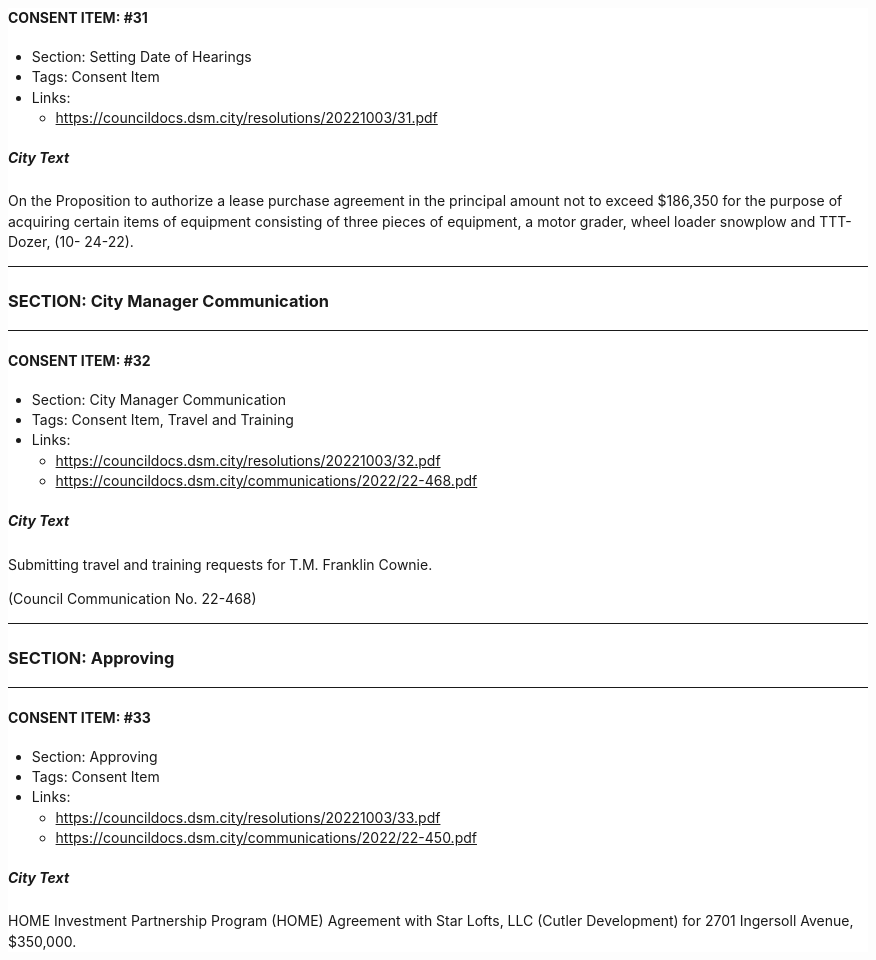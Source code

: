 #### CONSENT ITEM: #31

- Section: Setting Date of Hearings
- Tags: Consent Item
- Links:
  - https://councildocs.dsm.city/resolutions/20221003/31.pdf

##### City Text

On the Proposition to authorize a lease purchase agreement in the principal amount not to
exceed $186,350 for the purpose of acquiring certain items of equipment consisting of 
three pieces of equipment, a motor grader, wheel loader snowplow and TTT-Dozer, (10-
24-22). 



---

### SECTION: City Manager Communication

---

#### CONSENT ITEM: #32

- Section: City Manager Communication
- Tags: Consent Item, Travel and Training
- Links:
  - https://councildocs.dsm.city/resolutions/20221003/32.pdf
  - https://councildocs.dsm.city/communications/2022/22-468.pdf

##### City Text

Submitting travel and training requests for T.M. Franklin Cownie.

(Council Communication No.  22-468) 



---

### SECTION: Approving

---

#### CONSENT ITEM: #33

- Section: Approving
- Tags: Consent Item
- Links:
  - https://councildocs.dsm.city/resolutions/20221003/33.pdf
  - https://councildocs.dsm.city/communications/2022/22-450.pdf

##### City Text

HOME Investment Partnership Program (HOME) Agreement with Star Lofts, LLC (Cutler
Development) for 2701 Ingersoll Avenue, $350,000. 
